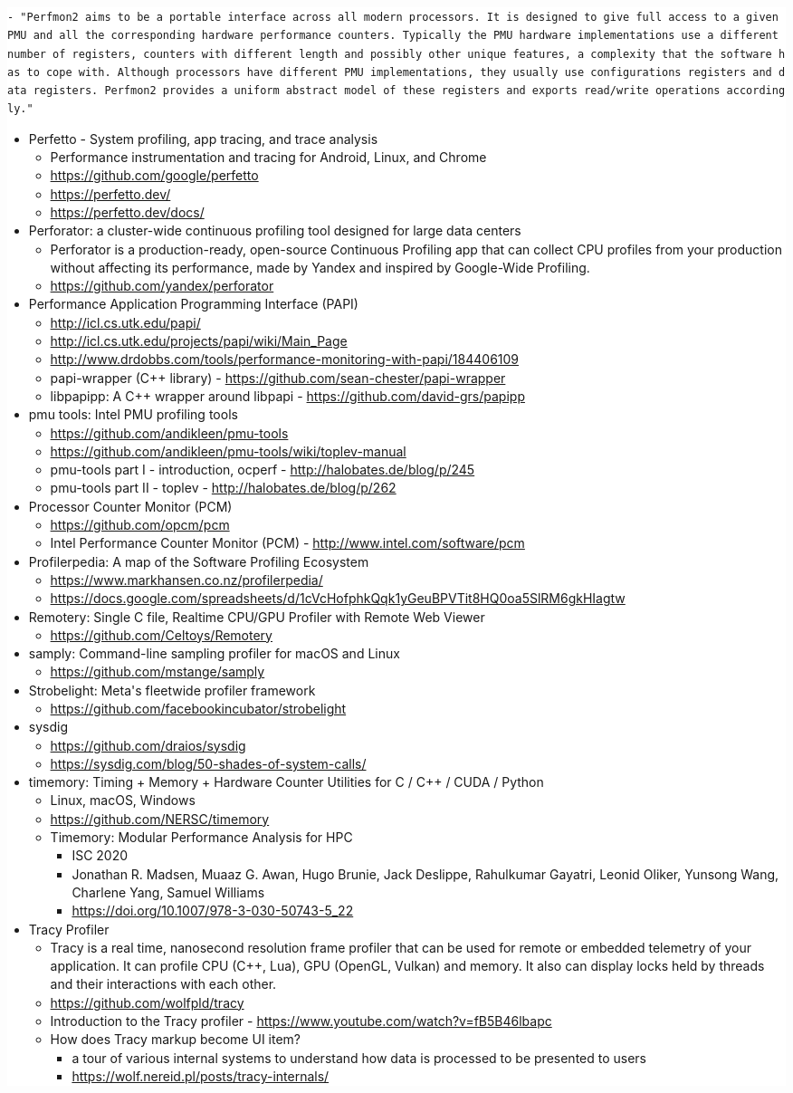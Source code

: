 	- "Perfmon2 aims to be a portable interface across all modern processors. It is designed to give full access to a given PMU and all the corresponding hardware performance counters. Typically the PMU hardware implementations use a different number of registers, counters with different length and possibly other unique features, a complexity that the software has to cope with. Although processors have different PMU implementations, they usually use configurations registers and data registers. Perfmon2 provides a uniform abstract model of these registers and exports read/write operations accordingly."
- Perfetto - System profiling, app tracing, and trace analysis
	- Performance instrumentation and tracing for Android, Linux, and Chrome
	- https://github.com/google/perfetto
	- https://perfetto.dev/
	- https://perfetto.dev/docs/
- Perforator: a cluster-wide continuous profiling tool designed for large data centers
	- Perforator is a production-ready, open-source Continuous Profiling app that can collect CPU profiles from your production without affecting its performance, made by Yandex and inspired by Google-Wide Profiling.
	- https://github.com/yandex/perforator
- Performance Application Programming Interface (PAPI)
	- http://icl.cs.utk.edu/papi/
	- http://icl.cs.utk.edu/projects/papi/wiki/Main_Page
	- http://www.drdobbs.com/tools/performance-monitoring-with-papi/184406109
	- papi-wrapper (C++ library) - https://github.com/sean-chester/papi-wrapper
	- libpapipp: A C++ wrapper around libpapi - https://github.com/david-grs/papipp
- pmu tools: Intel PMU profiling tools
	- https://github.com/andikleen/pmu-tools
	- https://github.com/andikleen/pmu-tools/wiki/toplev-manual
	- pmu-tools part I - introduction, ocperf - http://halobates.de/blog/p/245
	- pmu-tools part II - toplev - http://halobates.de/blog/p/262
- Processor Counter Monitor (PCM)
	- https://github.com/opcm/pcm
	- Intel Performance Counter Monitor (PCM) - http://www.intel.com/software/pcm
- Profilerpedia: A map of the Software Profiling Ecosystem
	- https://www.markhansen.co.nz/profilerpedia/
	- https://docs.google.com/spreadsheets/d/1cVcHofphkQqk1yGeuBPVTit8HQ0oa5SlRM6gkHIagtw
- Remotery: Single C file, Realtime CPU/GPU Profiler with Remote Web Viewer
	- https://github.com/Celtoys/Remotery
- samply: Command-line sampling profiler for macOS and Linux
	- https://github.com/mstange/samply
- Strobelight: Meta's fleetwide profiler framework
	- https://github.com/facebookincubator/strobelight
- sysdig
	- https://github.com/draios/sysdig
	- https://sysdig.com/blog/50-shades-of-system-calls/
- timemory: Timing + Memory + Hardware Counter Utilities for C / C++ / CUDA / Python
	- Linux, macOS, Windows
	- https://github.com/NERSC/timemory
	- Timemory: Modular Performance Analysis for HPC
		- ISC 2020
		- Jonathan R. Madsen, Muaaz G. Awan, Hugo Brunie, Jack Deslippe, Rahulkumar Gayatri, Leonid Oliker, Yunsong Wang, Charlene Yang, Samuel Williams
		- https://doi.org/10.1007/978-3-030-50743-5_22
- Tracy Profiler
	- Tracy is a real time, nanosecond resolution frame profiler that can be used for remote or embedded telemetry of your application. It can profile CPU (C++, Lua), GPU (OpenGL, Vulkan) and memory. It also can display locks held by threads and their interactions with each other.
	- https://github.com/wolfpld/tracy
	- Introduction to the Tracy profiler - https://www.youtube.com/watch?v=fB5B46lbapc
	- How does Tracy markup become UI item?
		- a tour of various internal systems to understand how data is processed to be presented to users
		- https://wolf.nereid.pl/posts/tracy-internals/
